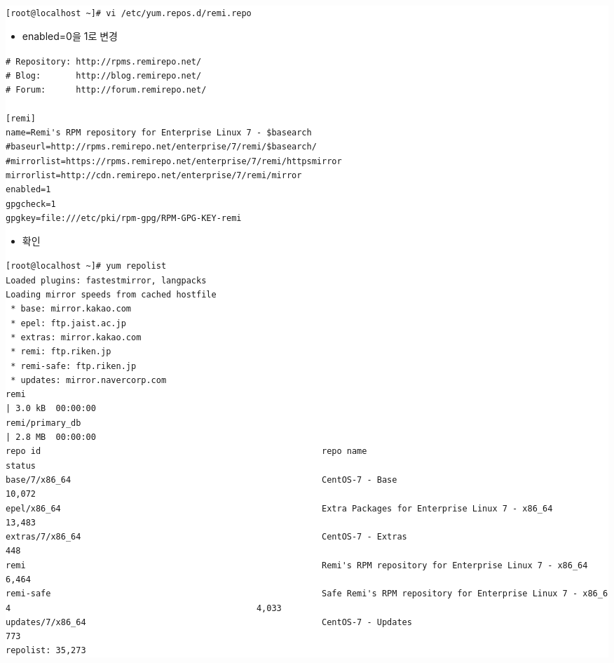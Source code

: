```shell
[root@localhost ~]# vi /etc/yum.repos.d/remi.repo
```

* enabled=0을 1로 변경

```text
# Repository: http://rpms.remirepo.net/
# Blog:       http://blog.remirepo.net/
# Forum:      http://forum.remirepo.net/

[remi]
name=Remi's RPM repository for Enterprise Linux 7 - $basearch
#baseurl=http://rpms.remirepo.net/enterprise/7/remi/$basearch/
#mirrorlist=https://rpms.remirepo.net/enterprise/7/remi/httpsmirror
mirrorlist=http://cdn.remirepo.net/enterprise/7/remi/mirror
enabled=1
gpgcheck=1
gpgkey=file:///etc/pki/rpm-gpg/RPM-GPG-KEY-remi
```

* 확인

```shell
[root@localhost ~]# yum repolist
Loaded plugins: fastestmirror, langpacks
Loading mirror speeds from cached hostfile
 * base: mirror.kakao.com
 * epel: ftp.jaist.ac.jp
 * extras: mirror.kakao.com
 * remi: ftp.riken.jp
 * remi-safe: ftp.riken.jp
 * updates: mirror.navercorp.com
remi                                                                                                                                                    | 3.0 kB  00:00:00     
remi/primary_db                                                                                                                                         | 2.8 MB  00:00:00     
repo id                                                        repo name                                                                                                 status
base/7/x86_64                                                  CentOS-7 - Base                                                                                           10,072
epel/x86_64                                                    Extra Packages for Enterprise Linux 7 - x86_64                                                            13,483
extras/7/x86_64                                                CentOS-7 - Extras                                                                                            448
remi                                                           Remi's RPM repository for Enterprise Linux 7 - x86_64                                                      6,464
remi-safe                                                      Safe Remi's RPM repository for Enterprise Linux 7 - x86_64                                                 4,033
updates/7/x86_64                                               CentOS-7 - Updates                                                                                           773
repolist: 35,273
```

